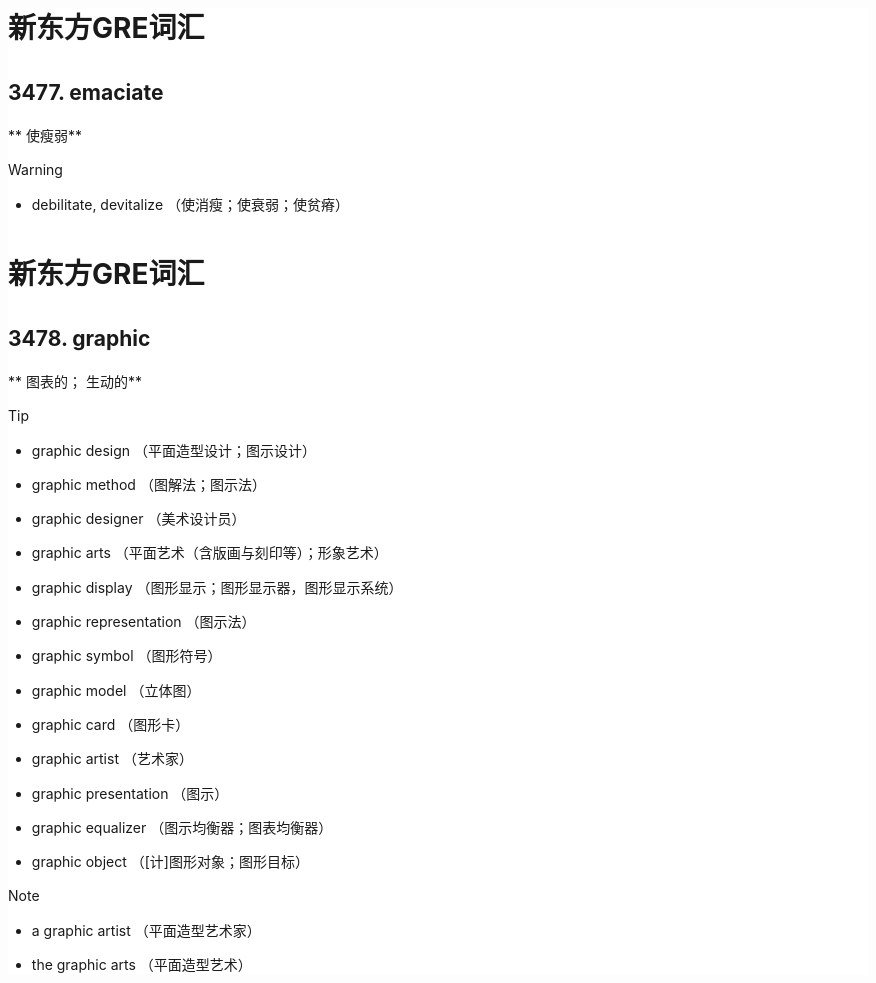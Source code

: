 # 新东方GRE词汇

## 3477. emaciate

** 使瘦弱**

> [!WARNING]
>
> - debilitate, devitalize （使消瘦；使衰弱；使贫瘠）
>

# 新东方GRE词汇

## 3478. graphic

** 图表的； 生动的**

> [!TIP]
>
> - graphic design （平面造型设计；图示设计）
>
> - graphic method （图解法；图示法）
>
> - graphic designer （美术设计员）
>
> - graphic arts （平面艺术（含版画与刻印等）；形象艺术）
>
> - graphic display （图形显示；图形显示器，图形显示系统）
>
> - graphic representation （图示法）
>
> - graphic symbol （图形符号）
>
> - graphic model （立体图）
>
> - graphic card （图形卡）
>
> - graphic artist （艺术家）
>
> - graphic presentation （图示）
>
> - graphic equalizer （图示均衡器；图表均衡器）
>
> - graphic object （[计]图形对象；图形目标）
>

> [!NOTE]
>
> - a graphic artist （平面造型艺术家）
>
> - the graphic arts （平面造型艺术）
>
